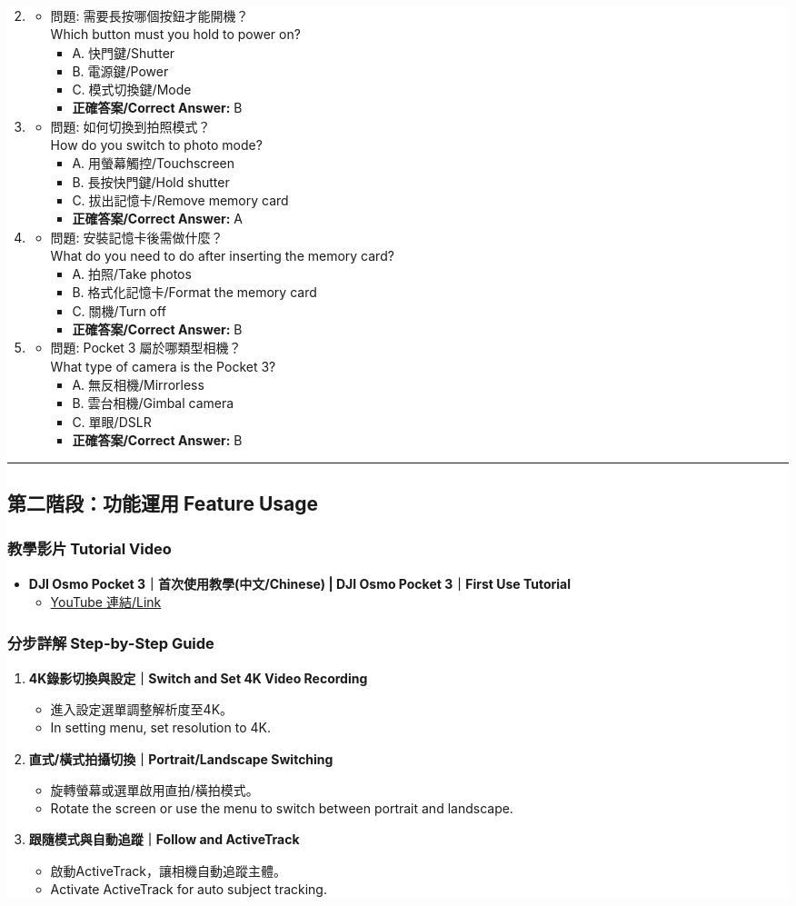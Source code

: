 2.  
   - 問題: 需要長按哪個按鈕才能開機？  
     Which button must you hold to power on?
     - A. 快門鍵/Shutter
     - B. 電源鍵/Power
     - C. 模式切換鍵/Mode
     - **正確答案/Correct Answer:** B

3.  
   - 問題: 如何切換到拍照模式？  
     How do you switch to photo mode?
     - A. 用螢幕觸控/Touchscreen
     - B. 長按快門鍵/Hold shutter
     - C. 拔出記憶卡/Remove memory card
     - **正確答案/Correct Answer:** A

4.  
   - 問題: 安裝記憶卡後需做什麼？  
     What do you need to do after inserting the memory card?
     - A. 拍照/Take photos
     - B. 格式化記憶卡/Format the memory card
     - C. 關機/Turn off
     - **正確答案/Correct Answer:** B

5.  
   - 問題: Pocket 3 屬於哪類型相機？  
     What type of camera is the Pocket 3?
     - A. 無反相機/Mirrorless
     - B. 雲台相機/Gimbal camera
     - C. 單眼/DSLR
     - **正確答案/Correct Answer:** B

---

## 第二階段：功能運用 Feature Usage

### 教學影片 Tutorial Video

- **DJI Osmo Pocket 3｜首次使用教學(中文/Chinese) | DJI Osmo Pocket 3｜First Use Tutorial**
  - [YouTube 連結/Link](https://www.youtube.com/watch?v=iA0gOWdzHBk)

### 分步詳解 Step-by-Step Guide

1. **4K錄影切換與設定｜Switch and Set 4K Video Recording**
   - 進入設定選單調整解析度至4K。
   - In setting menu, set resolution to 4K.

2. **直式/橫式拍攝切換｜Portrait/Landscape Switching**
   - 旋轉螢幕或選單啟用直拍/橫拍模式。
   - Rotate the screen or use the menu to switch between portrait and landscape.

3. **跟隨模式與自動追蹤｜Follow and ActiveTrack**
   - 啟動ActiveTrack，讓相機自動追蹤主體。
   - Activate ActiveTrack for auto subject tracking.
